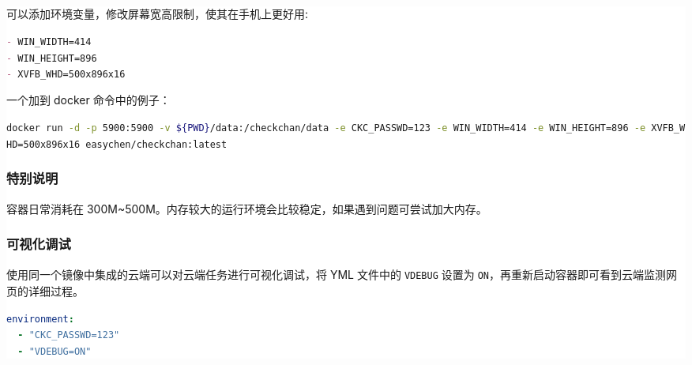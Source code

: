 可以添加环境变量，修改屏幕宽高限制，使其在手机上更好用:

```md
- WIN_WIDTH=414 
- WIN_HEIGHT=896 
- XVFB_WHD=500x896x16
```

一个加到 docker 命令中的例子：

```bash
docker run -d -p 5900:5900 -v ${PWD}/data:/checkchan/data -e CKC_PASSWD=123 -e WIN_WIDTH=414 -e WIN_HEIGHT=896 -e XVFB_WHD=500x896x16 easychen/checkchan:latest
```


### 特别说明

容器日常消耗在 300M~500M。内存较大的运行环境会比较稳定，如果遇到问题可尝试加大内存。

### 可视化调试

使用同一个镜像中集成的云端可以对云端任务进行可视化调试，将 YML 文件中的 `VDEBUG` 设置为 `ON`，再重新启动容器即可看到云端监测网页的详细过程。

```yml
environment:
  - "CKC_PASSWD=123"
  - "VDEBUG=ON"
```

